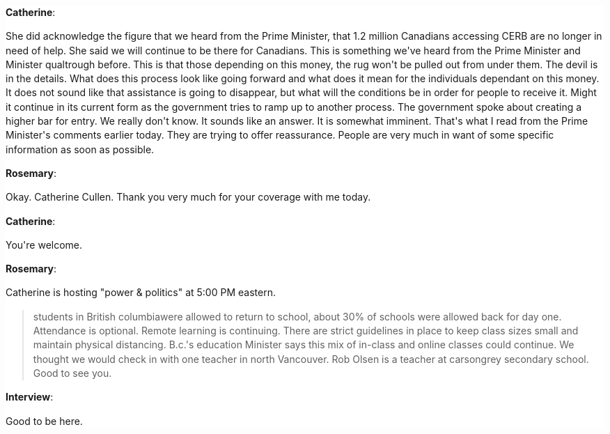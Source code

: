 

**Catherine**:

She did acknowledge the figure that we heard from the Prime Minister, that 1.2 million Canadians accessing CERB are no longer in need of help.
She said we will continue to be there for Canadians.
This is something we've heard from the Prime Minister and Minister qualtrough before.
This is that those depending on this money, the rug won't be pulled out from under them.
The devil is in the details.
What does this process look like going forward and what does it mean for the individuals dependant on this money.
It does not sound like that assistance is going to disappear, but what will the conditions be in order for people to receive it. Might it continue in its current form as the government tries to ramp up to another process.
The government spoke about creating a higher bar for entry.
We really don't know.
It sounds like an answer.
It is somewhat imminent.
That's what I read from the Prime Minister's comments earlier today.
They are trying to offer reassurance.
People are very much in want of some specific information as soon as possible.



**Rosemary**:

Okay.
Catherine Cullen.
Thank you very much for your coverage with me today.



**Catherine**:

You're welcome.



**Rosemary**:

Catherine is hosting "power & politics" at 5:00 PM eastern.



> students in British columbiawere allowed to return to school, about 30% of schools were allowed back for day one.
Attendance is optional.
Remote learning is continuing.
There are strict guidelines in place to keep class sizes small and maintain physical distancing.
B.c.'s education Minister says this mix of in-class and online classes could continue.
We thought we would check in with one teacher in north Vancouver.
Rob Olsen is a teacher at carsongrey secondary school.
Good to see you.



**Interview**:

Good to be here.
